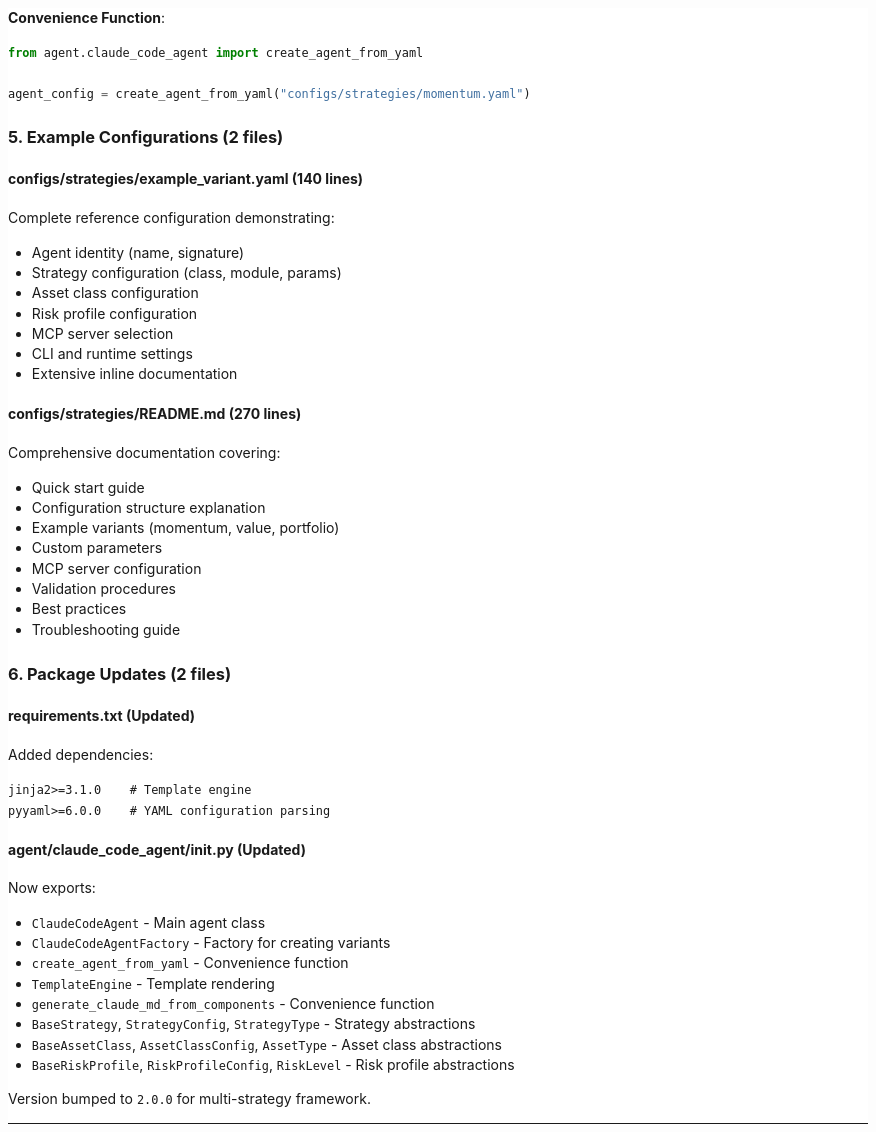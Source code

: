 **Convenience Function**:
```python
from agent.claude_code_agent import create_agent_from_yaml

agent_config = create_agent_from_yaml("configs/strategies/momentum.yaml")
```

### 5. Example Configurations (2 files)

#### **configs/strategies/example_variant.yaml** (140 lines)
Complete reference configuration demonstrating:
- Agent identity (name, signature)
- Strategy configuration (class, module, params)
- Asset class configuration
- Risk profile configuration
- MCP server selection
- CLI and runtime settings
- Extensive inline documentation

#### **configs/strategies/README.md** (270 lines)
Comprehensive documentation covering:
- Quick start guide
- Configuration structure explanation
- Example variants (momentum, value, portfolio)
- Custom parameters
- MCP server configuration
- Validation procedures
- Best practices
- Troubleshooting guide

### 6. Package Updates (2 files)

#### **requirements.txt** (Updated)
Added dependencies:
```
jinja2>=3.1.0    # Template engine
pyyaml>=6.0.0    # YAML configuration parsing
```

#### **agent/claude_code_agent/__init__.py** (Updated)
Now exports:
- `ClaudeCodeAgent` - Main agent class
- `ClaudeCodeAgentFactory` - Factory for creating variants
- `create_agent_from_yaml` - Convenience function
- `TemplateEngine` - Template rendering
- `generate_claude_md_from_components` - Convenience function
- `BaseStrategy`, `StrategyConfig`, `StrategyType` - Strategy abstractions
- `BaseAssetClass`, `AssetClassConfig`, `AssetType` - Asset class abstractions
- `BaseRiskProfile`, `RiskProfileConfig`, `RiskLevel` - Risk profile abstractions

Version bumped to `2.0.0` for multi-strategy framework.

---